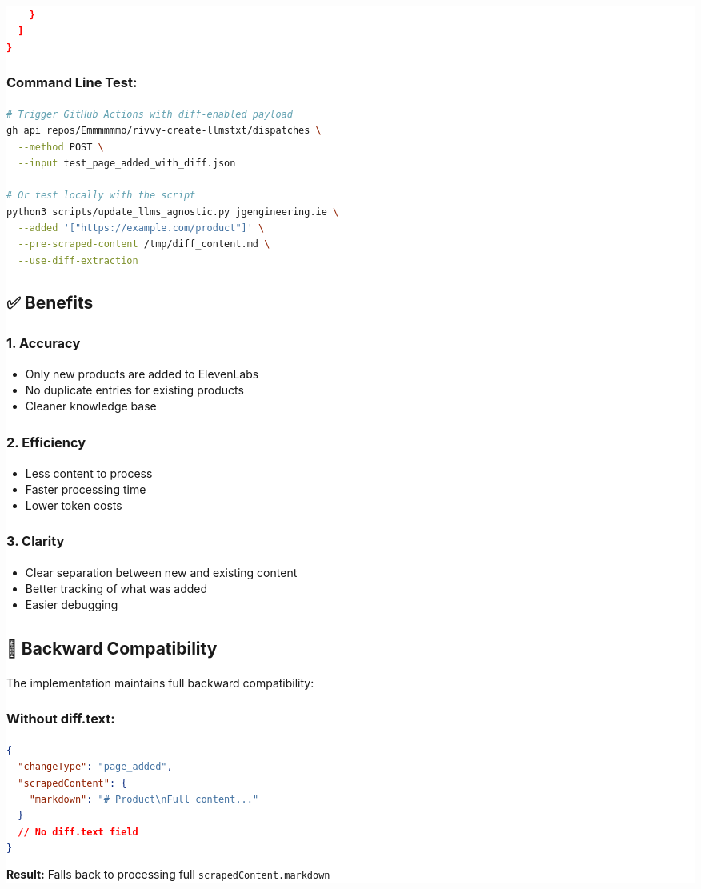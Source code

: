 ```json
    }
  ]
}
```

### Command Line Test:
```bash
# Trigger GitHub Actions with diff-enabled payload
gh api repos/Emmmmmmo/rivvy-create-llmstxt/dispatches \
  --method POST \
  --input test_page_added_with_diff.json

# Or test locally with the script
python3 scripts/update_llms_agnostic.py jgengineering.ie \
  --added '["https://example.com/product"]' \
  --pre-scraped-content /tmp/diff_content.md \
  --use-diff-extraction
```

## ✅ Benefits

### 1. Accuracy
- Only new products are added to ElevenLabs
- No duplicate entries for existing products
- Cleaner knowledge base

### 2. Efficiency
- Less content to process
- Faster processing time
- Lower token costs

### 3. Clarity
- Clear separation between new and existing content
- Better tracking of what was added
- Easier debugging

## 🔄 Backward Compatibility

The implementation maintains full backward compatibility:

### Without diff.text:
```json
{
  "changeType": "page_added",
  "scrapedContent": {
    "markdown": "# Product\nFull content..."
  }
  // No diff.text field
}
```
**Result:** Falls back to processing full `scrapedContent.markdown`
